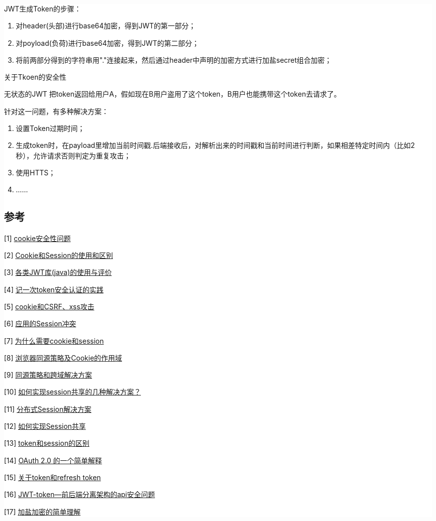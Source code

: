 
JWT生成Token的步骤：

1. 对header(头部)进行base64加密，得到JWT的第一部分；

2. 对poyload(负荷)进行base64加密，得到JWT的第二部分；

3. 将前两部分得到的字符串用"."连接起来，然后通过header中声明的加密方式进行加盐secret组合加密；


关于Tkoen的安全性

无状态的JWT 把token返回给用户A，假如现在B用户盗用了这个token，B用户也能携带这个token去请求了。

针对这一问题，有多种解决方案：

1. 设置Token过期时间；

2. 生成token时，在payload里增加当前时间戳.后端接收后，对解析出来的时间戳和当前时间进行判断，如果相差特定时间内（比如2秒），允许请求否则判定为重复攻击；

3. 使用HTTS；

4. ……



## 参考

[1] [cookie安全性问题](https://blog.csdn.net/resilient/article/details/85249842)

[2] [Cookie和Session的使用和区别](https://www.jianshu.com/p/9a561b36e9f3)

[3] [各类JWT库(java)的使用与评价](http://andaily.com/blog/?p=956)

[4] [记一次token安全认证的实践](https://zhuanlan.zhihu.com/p/65042754)

[5] [cookie和CSRF、xss攻击](https://www.jianshu.com/p/78f65023cf9d)

[6] [应用的Session冲突](https://my.oschina.net/moyuqi/blog/98475)

[7] [为什么需要cookie和session](https://www.cnblogs.com/zwt0626/p/11803683.html)

[8] [浏览器同源策略及Cookie的作用域](https://www.cnblogs.com/liuqiyun/p/8663935.html)

[9] [同源策略和跨域解决方案](https://www.cnblogs.com/rain-chenwei/p/9520240.html)

[10] [如何实现session共享的几种解决方案？](https://blog.csdn.net/qq_36520235/article/details/87830929)

[11] [分布式Session解决方案](https://www.cnblogs.com/SimpleWu/p/10118674.html)

[12] [如何实现Session共享](https://www.iteye.com/blog/uule-2236466)

[13] [token和session的区别](https://www.cnblogs.com/belongs-to-qinghua/p/11353228.html)

[14] [OAuth 2.0 的一个简单解释](http://www.ruanyifeng.com/blog/2019/04/oauth_design.html)

[15] [关于token和refresh token](https://blog.csdn.net/weixin_41282397/article/details/81908025)

[16] [JWT-token—前后端分离架构的api安全问题](https://www.jianshu.com/p/836df92c06eb)

[17] [加盐加密的简单理解](https://blog.csdn.net/Sacredness/article/details/86027143)
